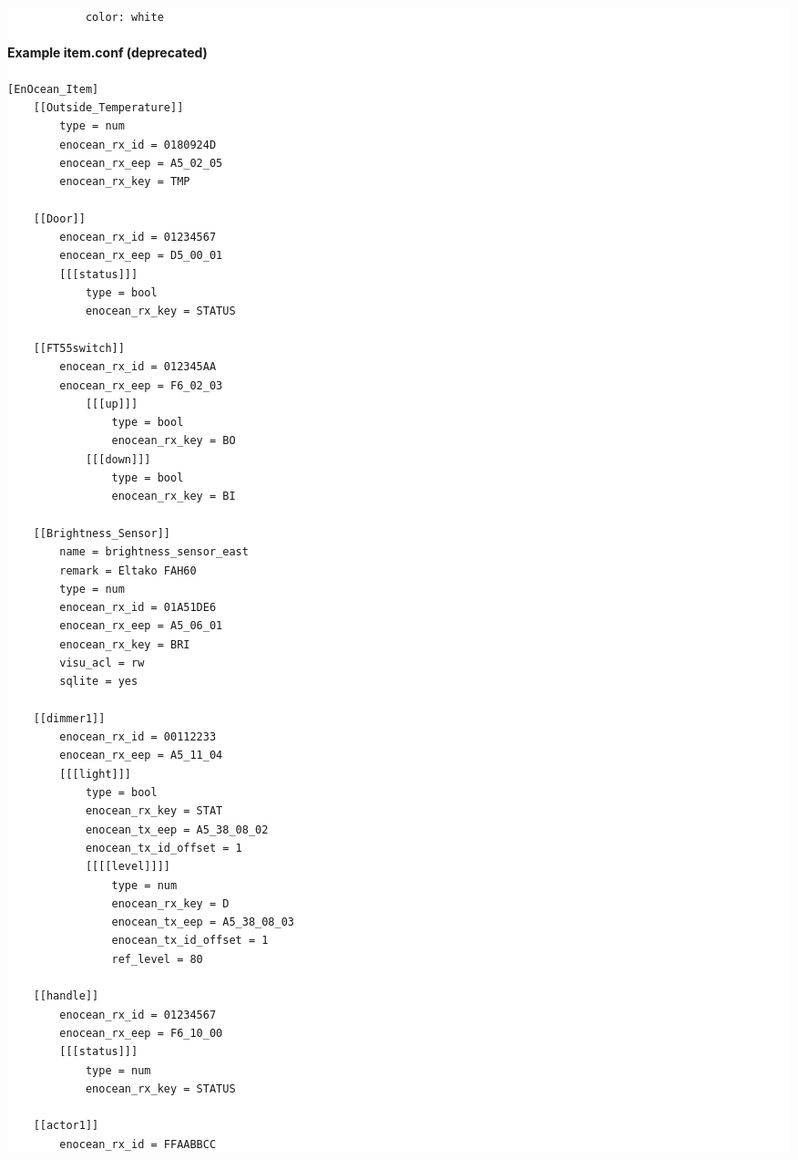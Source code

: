 ```
            color: white   
```

#### Example item.conf (deprecated)
```
[EnOcean_Item]
    [[Outside_Temperature]]
        type = num
        enocean_rx_id = 0180924D
        enocean_rx_eep = A5_02_05
        enocean_rx_key = TMP
    
    [[Door]]
        enocean_rx_id = 01234567
        enocean_rx_eep = D5_00_01
        [[[status]]]
            type = bool
            enocean_rx_key = STATUS
    
    [[FT55switch]]
        enocean_rx_id = 012345AA
        enocean_rx_eep = F6_02_03
            [[[up]]]
                type = bool
                enocean_rx_key = BO
            [[[down]]]
                type = bool
                enocean_rx_key = BI
    
    [[Brightness_Sensor]]
        name = brightness_sensor_east
        remark = Eltako FAH60
        type = num
        enocean_rx_id = 01A51DE6
        enocean_rx_eep = A5_06_01
        enocean_rx_key = BRI
        visu_acl = rw
        sqlite = yes
    
    [[dimmer1]]
        enocean_rx_id = 00112233
        enocean_rx_eep = A5_11_04
        [[[light]]]
            type = bool
            enocean_rx_key = STAT
            enocean_tx_eep = A5_38_08_02
            enocean_tx_id_offset = 1
            [[[[level]]]]
                type = num
                enocean_rx_key = D
                enocean_tx_eep = A5_38_08_03
                enocean_tx_id_offset = 1
                ref_level = 80
    
    [[handle]]
        enocean_rx_id = 01234567
        enocean_rx_eep = F6_10_00
        [[[status]]]
            type = num
            enocean_rx_key = STATUS
    
    [[actor1]]
        enocean_rx_id = FFAABBCC
```